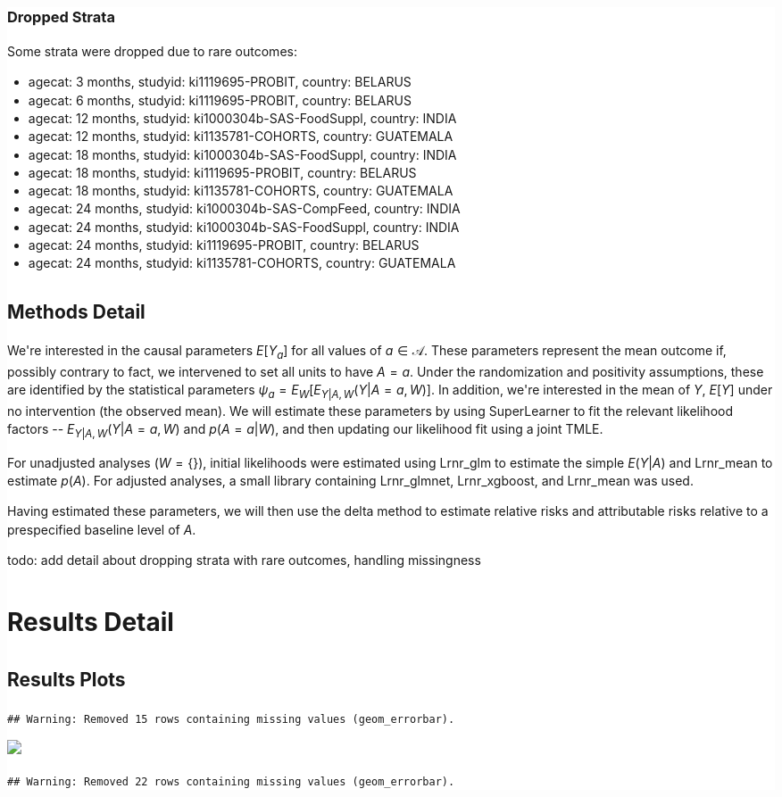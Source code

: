 ### Dropped Strata

Some strata were dropped due to rare outcomes:

* agecat: 3 months, studyid: ki1119695-PROBIT, country: BELARUS
* agecat: 6 months, studyid: ki1119695-PROBIT, country: BELARUS
* agecat: 12 months, studyid: ki1000304b-SAS-FoodSuppl, country: INDIA
* agecat: 12 months, studyid: ki1135781-COHORTS, country: GUATEMALA
* agecat: 18 months, studyid: ki1000304b-SAS-FoodSuppl, country: INDIA
* agecat: 18 months, studyid: ki1119695-PROBIT, country: BELARUS
* agecat: 18 months, studyid: ki1135781-COHORTS, country: GUATEMALA
* agecat: 24 months, studyid: ki1000304b-SAS-CompFeed, country: INDIA
* agecat: 24 months, studyid: ki1000304b-SAS-FoodSuppl, country: INDIA
* agecat: 24 months, studyid: ki1119695-PROBIT, country: BELARUS
* agecat: 24 months, studyid: ki1135781-COHORTS, country: GUATEMALA

## Methods Detail

We're interested in the causal parameters $E[Y_a]$ for all values of $a \in \mathcal{A}$. These parameters represent the mean outcome if, possibly contrary to fact, we intervened to set all units to have $A=a$. Under the randomization and positivity assumptions, these are identified by the statistical parameters $\psi_a=E_W[E_{Y|A,W}(Y|A=a,W)]$.  In addition, we're interested in the mean of $Y$, $E[Y]$ under no intervention (the observed mean). We will estimate these parameters by using SuperLearner to fit the relevant likelihood factors -- $E_{Y|A,W}(Y|A=a,W)$ and $p(A=a|W)$, and then updating our likelihood fit using a joint TMLE.

For unadjusted analyses ($W=\{\}$), initial likelihoods were estimated using Lrnr_glm to estimate the simple $E(Y|A)$ and Lrnr_mean to estimate $p(A)$. For adjusted analyses, a small library containing Lrnr_glmnet, Lrnr_xgboost, and Lrnr_mean was used.

Having estimated these parameters, we will then use the delta method to estimate relative risks and attributable risks relative to a prespecified baseline level of $A$.

todo: add detail about dropping strata with rare outcomes, handling missingness







# Results Detail

## Results Plots

```
## Warning: Removed 15 rows containing missing values (geom_errorbar).
```

![](/tmp/f121e792-f6f9-409b-9ab7-700f92aa7a09/REPORT_files/figure-html/plot_tsm-1.png)


```
## Warning: Removed 22 rows containing missing values (geom_errorbar).
```
